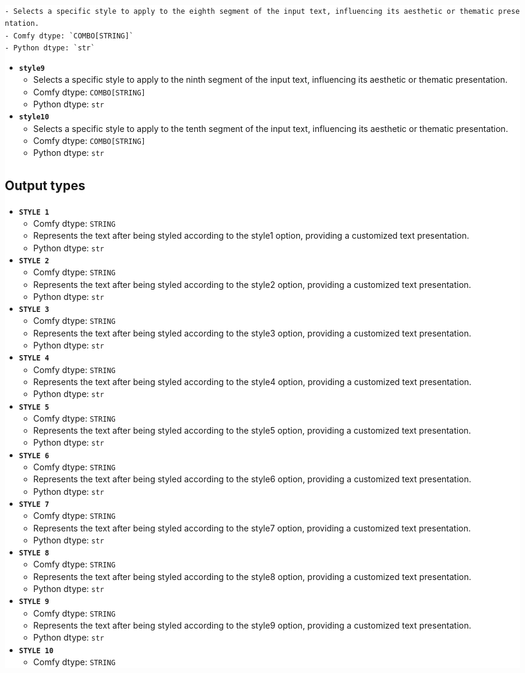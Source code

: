     - Selects a specific style to apply to the eighth segment of the input text, influencing its aesthetic or thematic presentation.
    - Comfy dtype: `COMBO[STRING]`
    - Python dtype: `str`
- **`style9`**
    - Selects a specific style to apply to the ninth segment of the input text, influencing its aesthetic or thematic presentation.
    - Comfy dtype: `COMBO[STRING]`
    - Python dtype: `str`
- **`style10`**
    - Selects a specific style to apply to the tenth segment of the input text, influencing its aesthetic or thematic presentation.
    - Comfy dtype: `COMBO[STRING]`
    - Python dtype: `str`
## Output types
- **`STYLE 1`**
    - Comfy dtype: `STRING`
    - Represents the text after being styled according to the style1 option, providing a customized text presentation.
    - Python dtype: `str`
- **`STYLE 2`**
    - Comfy dtype: `STRING`
    - Represents the text after being styled according to the style2 option, providing a customized text presentation.
    - Python dtype: `str`
- **`STYLE 3`**
    - Comfy dtype: `STRING`
    - Represents the text after being styled according to the style3 option, providing a customized text presentation.
    - Python dtype: `str`
- **`STYLE 4`**
    - Comfy dtype: `STRING`
    - Represents the text after being styled according to the style4 option, providing a customized text presentation.
    - Python dtype: `str`
- **`STYLE 5`**
    - Comfy dtype: `STRING`
    - Represents the text after being styled according to the style5 option, providing a customized text presentation.
    - Python dtype: `str`
- **`STYLE 6`**
    - Comfy dtype: `STRING`
    - Represents the text after being styled according to the style6 option, providing a customized text presentation.
    - Python dtype: `str`
- **`STYLE 7`**
    - Comfy dtype: `STRING`
    - Represents the text after being styled according to the style7 option, providing a customized text presentation.
    - Python dtype: `str`
- **`STYLE 8`**
    - Comfy dtype: `STRING`
    - Represents the text after being styled according to the style8 option, providing a customized text presentation.
    - Python dtype: `str`
- **`STYLE 9`**
    - Comfy dtype: `STRING`
    - Represents the text after being styled according to the style9 option, providing a customized text presentation.
    - Python dtype: `str`
- **`STYLE 10`**
    - Comfy dtype: `STRING`